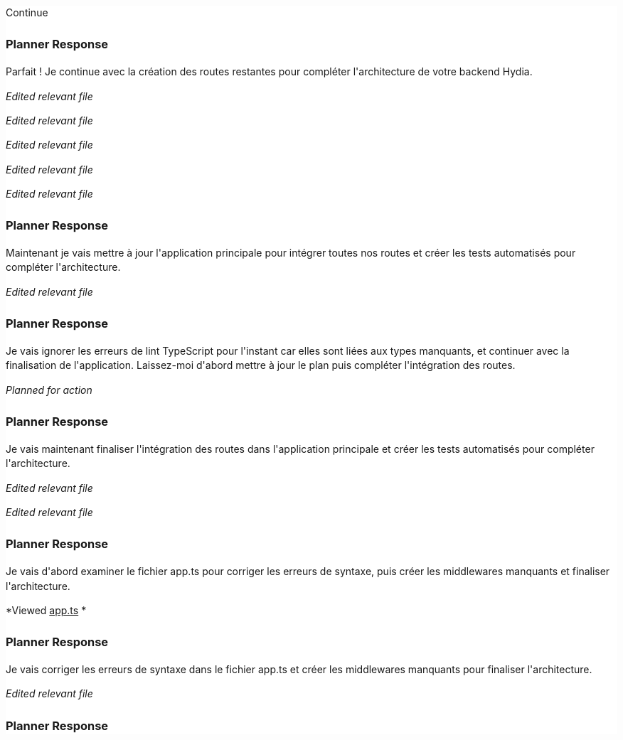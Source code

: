 Continue

### Planner Response

Parfait ! Je continue avec la création des routes restantes pour compléter l'architecture de votre backend Hydia.

*Edited relevant file*

*Edited relevant file*

*Edited relevant file*

*Edited relevant file*

*Edited relevant file*

### Planner Response

Maintenant je vais mettre à jour l'application principale pour intégrer toutes nos routes et créer les tests automatisés pour compléter l'architecture.

*Edited relevant file*

### Planner Response

Je vais ignorer les erreurs de lint TypeScript pour l'instant car elles sont liées aux types manquants, et continuer avec la finalisation de l'application. Laissez-moi d'abord mettre à jour le plan puis compléter l'intégration des routes.

*Planned for action*

### Planner Response

Je vais maintenant finaliser l'intégration des routes dans l'application principale et créer les tests automatisés pour compléter l'architecture.

*Edited relevant file*

*Edited relevant file*

### Planner Response

Je vais d'abord examiner le fichier app.ts pour corriger les erreurs de syntaxe, puis créer les middlewares manquants et finaliser l'architecture.

*Viewed [app.ts](file:///Users/user/Downloads/HydiaNewSaas/src/app.ts) *

### Planner Response

Je vais corriger les erreurs de syntaxe dans le fichier app.ts et créer les middlewares manquants pour finaliser l'architecture.

*Edited relevant file*

### Planner Response
